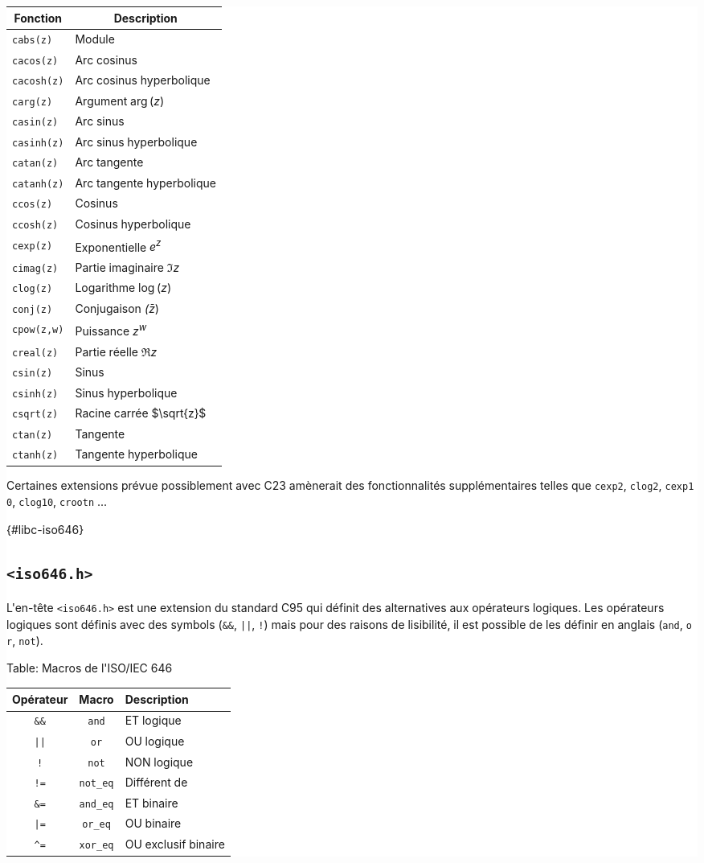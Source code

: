 | Fonction    | Description               |
| ----------- | ------------------------- |
| `cabs(z)`   | Module                    |
| `cacos(z)`  | Arc cosinus               |
| `cacosh(z)` | Arc cosinus hyperbolique  |
| `carg(z)`   | Argument     $\arg(z)$    |
| `casin(z)`  | Arc sinus                 |
| `casinh(z)` | Arc sinus hyperbolique    |
| `catan(z)`  | Arc tangente              |
| `catanh(z)` | Arc tangente hyperbolique |
| `ccos(z)`   | Cosinus                   |
| `ccosh(z)`  | Cosinus hyperbolique      |
| `cexp(z)`   | Exponentielle  $e^z$      |
| `cimag(z)`  | Partie imaginaire $\Im z$ |
| `clog(z)`   | Logarithme  $\log(z)$     |
| `conj(z)`   | Conjugaison $\bar(z)$     |
| `cpow(z,w)` | Puissance  $z^w$          |
| `creal(z)`  | Partie réelle $\Re z$     |
| `csin(z)`   | Sinus                     |
| `csinh(z)`  | Sinus hyperbolique        |
| `csqrt(z)`  | Racine carrée  $\sqrt{z}$ |
| `ctan(z)`   | Tangente                  |
| `ctanh(z)`  | Tangente hyperbolique     |

Certaines extensions prévue possiblement avec C23 amènerait des fonctionnalités supplémentaires telles que `cexp2`, `clog2`, `cexp10`, `clog10`, `crootn` ...


[](){#libc-iso646}
## `<iso646.h>`

L'en-tête `<iso646.h>` est une extension du standard C95 qui définit des alternatives aux opérateurs logiques. Les opérateurs logiques sont définis avec des symbols (`&&`, `||`, `!`) mais pour des raisons de lisibilité, il est possible de les définir en anglais (`and`, `or`, `not`).

Table: Macros de l'ISO/IEC 646

| Opérateur |  Macro   | Description         |
| :-------: | :------: | :------------------ |
|   `&&`    |  `and`   | ET logique          |
|  `\|\|`   |   `or`   | OU logique          |
|    `!`    |  `not`   | NON logique         |
|   `!=`    | `not_eq` | Différent de        |
|   `&=`    | `and_eq` | ET binaire          |
|   `\|=`   | `or_eq`  | OU binaire          |
|   `^=`    | `xor_eq` | OU exclusif binaire |